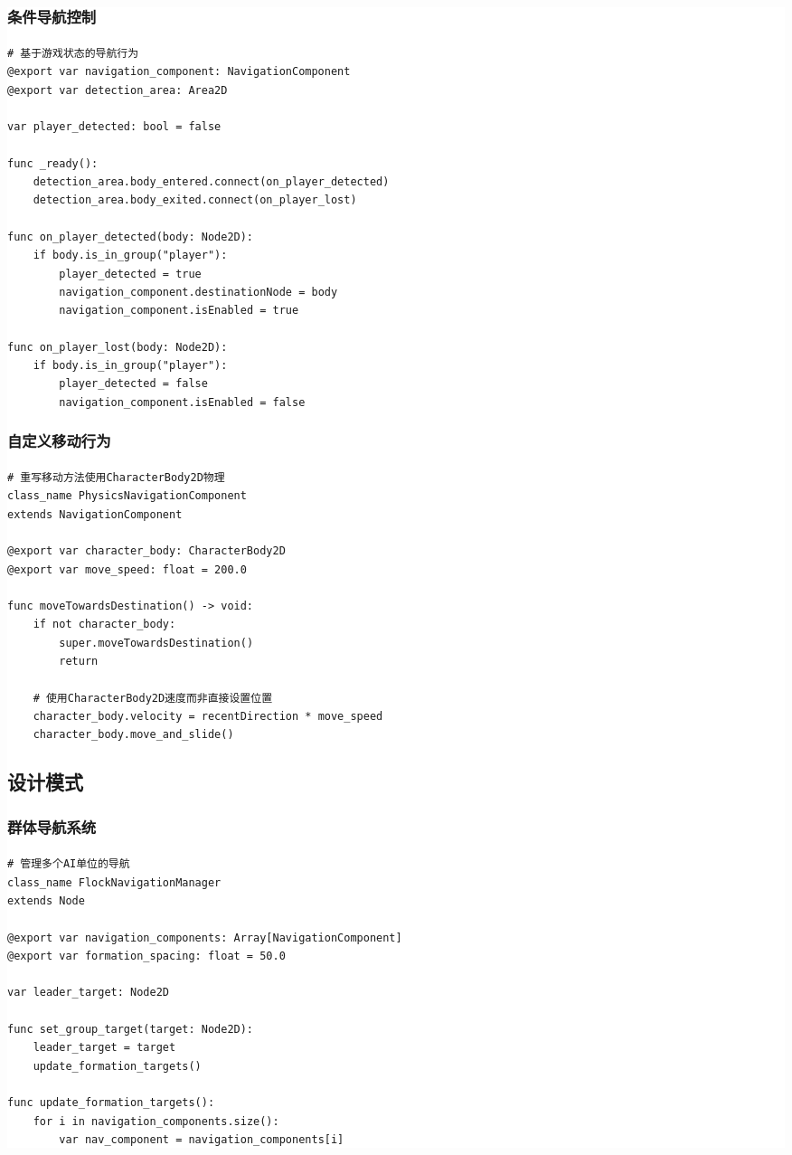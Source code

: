 ### 条件导航控制
```gdscript
# 基于游戏状态的导航行为
@export var navigation_component: NavigationComponent
@export var detection_area: Area2D

var player_detected: bool = false

func _ready():
    detection_area.body_entered.connect(on_player_detected)
    detection_area.body_exited.connect(on_player_lost)

func on_player_detected(body: Node2D):
    if body.is_in_group("player"):
        player_detected = true
        navigation_component.destinationNode = body
        navigation_component.isEnabled = true

func on_player_lost(body: Node2D):
    if body.is_in_group("player"):
        player_detected = false
        navigation_component.isEnabled = false
```

### 自定义移动行为
```gdscript
# 重写移动方法使用CharacterBody2D物理
class_name PhysicsNavigationComponent
extends NavigationComponent

@export var character_body: CharacterBody2D
@export var move_speed: float = 200.0

func moveTowardsDestination() -> void:
    if not character_body:
        super.moveTowardsDestination()
        return
    
    # 使用CharacterBody2D速度而非直接设置位置
    character_body.velocity = recentDirection * move_speed
    character_body.move_and_slide()
```

## 设计模式

### 群体导航系统
```gdscript
# 管理多个AI单位的导航
class_name FlockNavigationManager
extends Node

@export var navigation_components: Array[NavigationComponent]
@export var formation_spacing: float = 50.0

var leader_target: Node2D

func set_group_target(target: Node2D):
    leader_target = target
    update_formation_targets()

func update_formation_targets():
    for i in navigation_components.size():
        var nav_component = navigation_components[i]
```